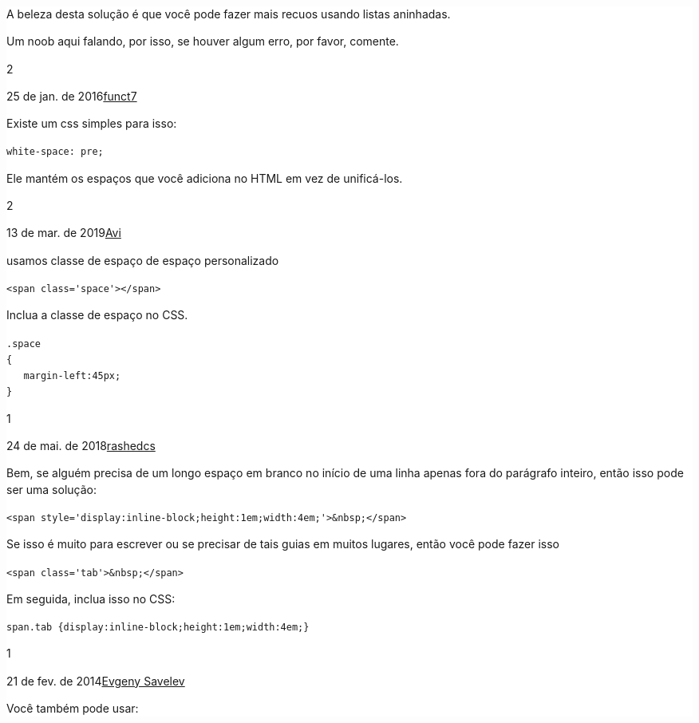 A beleza desta solução é que você pode fazer mais recuos usando listas aninhadas.

Um noob aqui falando, por isso, se houver algum erro, por favor, comente.

 2

25 de jan. de 2016[funct7](https://stackoverflow.com/users/2828100/funct7)

Existe um css simples para isso:

```default
white-space: pre;
```

Ele mantém os espaços que você adiciona no HTML em vez de unificá-los.

 2

13 de mar. de 2019[Avi](https://stackoverflow.com/users/6578723/avi)

usamos classe de espaço de espaço personalizado

```default
<span class='space'></span>
```

Inclua a classe de espaço no CSS.

```default
.space 
{
   margin-left:45px;
}
```

 1

24 de mai. de 2018[rashedcs](https://stackoverflow.com/users/6714430/rashedcs)

Bem, se alguém precisa de um longo espaço em branco no início de uma linha apenas fora do parágrafo inteiro, então isso pode ser uma solução:

```default
<span style='display:inline-block;height:1em;width:4em;'>&nbsp;</span>
```

Se isso é muito para escrever ou se precisar de tais guias em muitos lugares, então você pode fazer isso

```default
<span class='tab'>&nbsp;</span>
```

Em seguida, inclua isso no CSS:

```default
span.tab {display:inline-block;height:1em;width:4em;}
```

 1

21 de fev. de 2014[Evgeny Savelev](https://stackoverflow.com/users/3339088/evgeny-savelev)

Você também pode usar:
